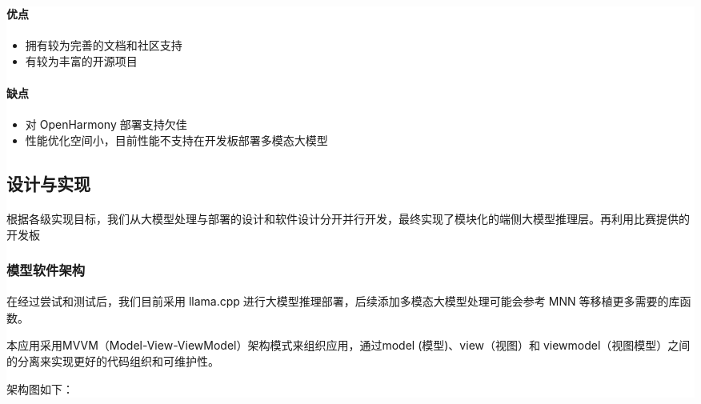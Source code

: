#### 优点
- 拥有较为完善的文档和社区支持
- 有较为丰富的开源项目
#### 缺点
- 对 OpenHarmony 部署支持欠佳
- 性能优化空间小，目前性能不支持在开发板部署多模态大模型


## 设计与实现
根据各级实现目标，我们从大模型处理与部署的设计和软件设计分开并行开发，最终实现了模块化的端侧大模型推理层。再利用比赛提供的开发板

### 模型软件架构
在经过尝试和测试后，我们目前采用 llama.cpp 进行大模型推理部署，后续添加多模态大模型处理可能会参考 MNN 等移植更多需要的库函数。

本应用采用MVVM（Model-View-ViewModel）架构模式来组织应用，通过model (模型)、view（视图）和 viewmodel（视图模型）之间的分离来实现更好的代码组织和可维护性。

架构图如下：

[//]: # (![应用架构图]&#40;README_img/架构图.jpg&#41;)
<div align="center">